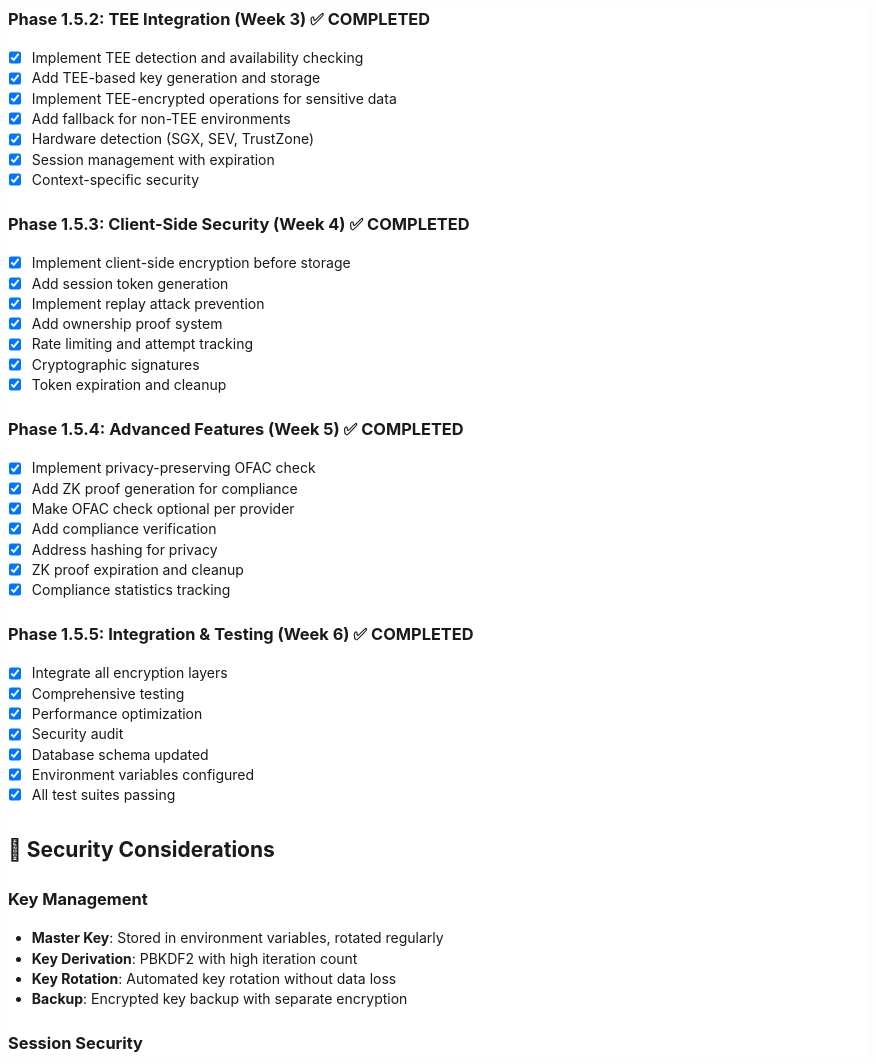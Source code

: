 ### Phase 1.5.2: TEE Integration (Week 3) ✅ COMPLETED

- [x] Implement TEE detection and availability checking
- [x] Add TEE-based key generation and storage
- [x] Implement TEE-encrypted operations for sensitive data
- [x] Add fallback for non-TEE environments
- [x] Hardware detection (SGX, SEV, TrustZone)
- [x] Session management with expiration
- [x] Context-specific security

### Phase 1.5.3: Client-Side Security (Week 4) ✅ COMPLETED

- [x] Implement client-side encryption before storage
- [x] Add session token generation
- [x] Implement replay attack prevention
- [x] Add ownership proof system
- [x] Rate limiting and attempt tracking
- [x] Cryptographic signatures
- [x] Token expiration and cleanup

### Phase 1.5.4: Advanced Features (Week 5) ✅ COMPLETED

- [x] Implement privacy-preserving OFAC check
- [x] Add ZK proof generation for compliance
- [x] Make OFAC check optional per provider
- [x] Add compliance verification
- [x] Address hashing for privacy
- [x] ZK proof expiration and cleanup
- [x] Compliance statistics tracking

### Phase 1.5.5: Integration & Testing (Week 6) ✅ COMPLETED

- [x] Integrate all encryption layers
- [x] Comprehensive testing
- [x] Performance optimization
- [x] Security audit
- [x] Database schema updated
- [x] Environment variables configured
- [x] All test suites passing

## 🔐 Security Considerations

### Key Management

- **Master Key**: Stored in environment variables, rotated regularly
- **Key Derivation**: PBKDF2 with high iteration count
- **Key Rotation**: Automated key rotation without data loss
- **Backup**: Encrypted key backup with separate encryption

### Session Security
